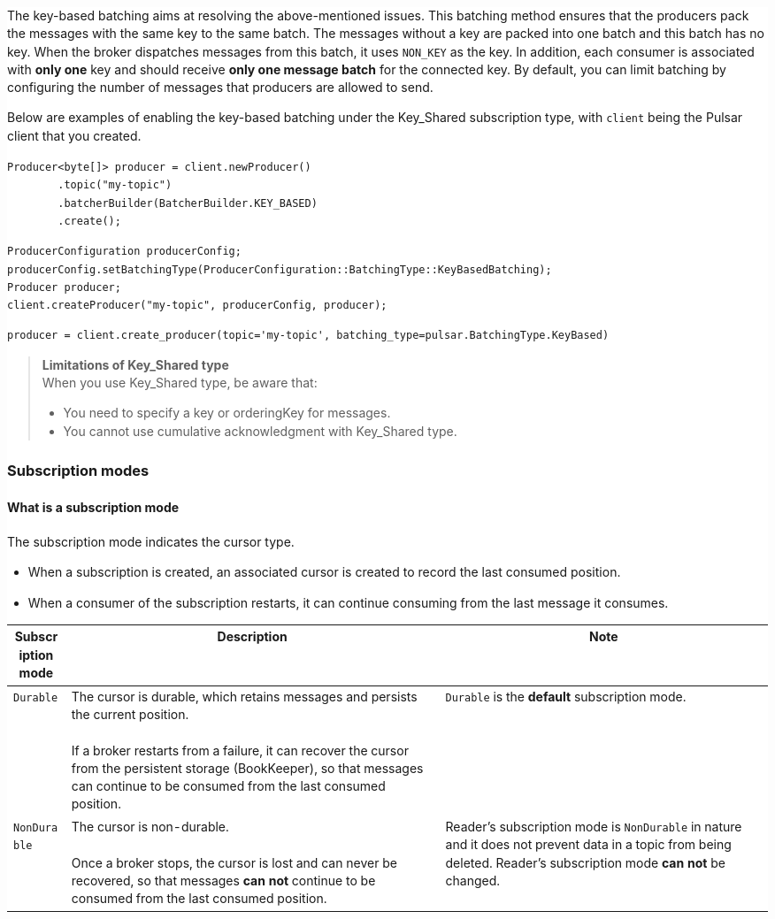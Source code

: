 The key-based batching aims at resolving the above-mentioned issues. This batching method ensures that the producers pack the messages with the same key to the same batch. The messages without a key are packed into one batch and this batch has no key. When the broker dispatches messages from this batch, it uses `NON_KEY` as the key. In addition, each consumer is associated with **only one** key and should receive **only one message batch** for the connected key. By default, you can limit batching by configuring the number of messages that producers are allowed to send. 

Below are examples of enabling the key-based batching under the Key_Shared subscription type, with `client` being the Pulsar client that you created.



```
Producer<byte[]> producer = client.newProducer()
        .topic("my-topic")
        .batcherBuilder(BatcherBuilder.KEY_BASED)
        .create();
```


```
ProducerConfiguration producerConfig;
producerConfig.setBatchingType(ProducerConfiguration::BatchingType::KeyBasedBatching);
Producer producer;
client.createProducer("my-topic", producerConfig, producer);
```


```
producer = client.create_producer(topic='my-topic', batching_type=pulsar.BatchingType.KeyBased)
```


> **Limitations of Key_Shared type**  
> When you use Key_Shared type, be aware that:
> * You need to specify a key or orderingKey for messages.
> * You cannot use cumulative acknowledgment with Key_Shared type.

### Subscription modes

#### What is a subscription mode

The subscription mode indicates the cursor type. 

- When a subscription is created, an associated cursor is created to record the last consumed position. 

- When a consumer of the subscription restarts, it can continue consuming from the last message it consumes.

Subscription mode | Description | Note
|---|---|---
`Durable`|The cursor is durable, which retains messages and persists the current position. <br></br>If a broker restarts from a failure, it can recover the cursor from the persistent storage (BookKeeper), so that messages can continue to be consumed from the last consumed position.|`Durable` is the **default** subscription mode.
`NonDurable`|The cursor is non-durable. <br></br>Once a broker stops, the cursor is lost and can never be recovered, so that messages **can not** continue to be consumed from the last consumed position.|Reader’s subscription mode is `NonDurable` in nature and it does not prevent data in a topic from being deleted. Reader’s subscription mode **can not** be changed. 
